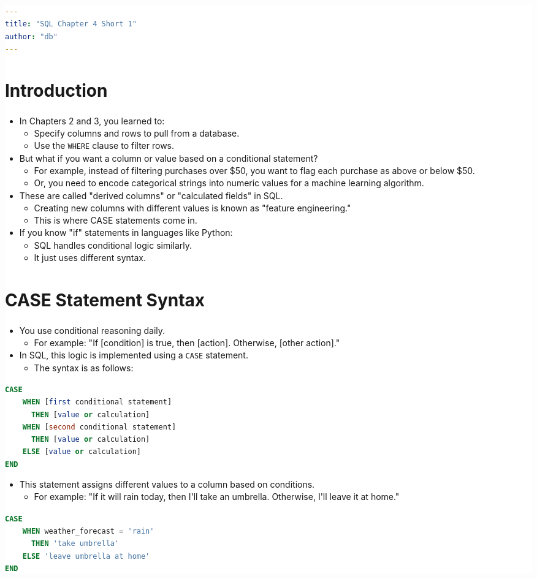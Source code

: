 ```yaml
---
title: "SQL Chapter 4 Short 1"
author: "db"
---
```


# Introduction

- In Chapters 2 and 3, you learned to:
  - Specify columns and rows to pull from a database.
  - Use the `WHERE` clause to filter rows.
- But what if you want a column or value based on a conditional statement?
  - For example, instead of filtering purchases over $50, you want to flag each purchase as above or below $50.
  - Or, you need to encode categorical strings into numeric values for a machine learning algorithm.
- These are called "derived columns" or "calculated fields" in SQL.
  - Creating new columns with different values is known as "feature engineering."
  - This is where CASE statements come in.
- If you know "if" statements in languages like Python:
  - SQL handles conditional logic similarly.
  - It just uses different syntax.

# CASE Statement Syntax

- You use conditional reasoning daily.
  - For example: "If [condition] is true, then [action]. Otherwise, [other action]."
- In SQL, this logic is implemented using a `CASE` statement.
  - The syntax is as follows:

```sql
CASE
    WHEN [first conditional statement] 
      THEN [value or calculation]
    WHEN [second conditional statement] 
      THEN [value or calculation] 
    ELSE [value or calculation]
END
```

- This statement assigns different values to a column based on conditions.
  - For example: "If it will rain today, then I'll take an umbrella. Otherwise, I'll leave it at home."

```sql
CASE
    WHEN weather_forecast = 'rain'
      THEN 'take umbrella'
    ELSE 'leave umbrella at home'
END
```
